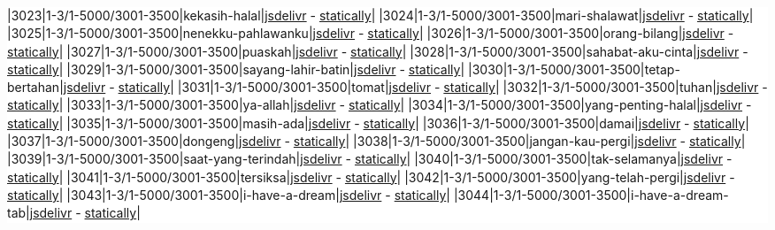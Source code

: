 |3023|1-3/1-5000/3001-3500|kekasih-halal|[jsdelivr](https://cdn.jsdelivr.net/gh/dbchord/png-old-c-1280x720_1-3/1-5000/3001-3500/kekasih-halal.png) - [statically](https://cdn.statically.io/gh/dbchord/png-old-c-1280x720_1-3/img/1-5000/3001-3500/kekasih-halal.png)|
|3024|1-3/1-5000/3001-3500|mari-shalawat|[jsdelivr](https://cdn.jsdelivr.net/gh/dbchord/png-old-c-1280x720_1-3/1-5000/3001-3500/mari-shalawat.png) - [statically](https://cdn.statically.io/gh/dbchord/png-old-c-1280x720_1-3/img/1-5000/3001-3500/mari-shalawat.png)|
|3025|1-3/1-5000/3001-3500|nenekku-pahlawanku|[jsdelivr](https://cdn.jsdelivr.net/gh/dbchord/png-old-c-1280x720_1-3/1-5000/3001-3500/nenekku-pahlawanku.png) - [statically](https://cdn.statically.io/gh/dbchord/png-old-c-1280x720_1-3/img/1-5000/3001-3500/nenekku-pahlawanku.png)|
|3026|1-3/1-5000/3001-3500|orang-bilang|[jsdelivr](https://cdn.jsdelivr.net/gh/dbchord/png-old-c-1280x720_1-3/1-5000/3001-3500/orang-bilang.png) - [statically](https://cdn.statically.io/gh/dbchord/png-old-c-1280x720_1-3/img/1-5000/3001-3500/orang-bilang.png)|
|3027|1-3/1-5000/3001-3500|puaskah|[jsdelivr](https://cdn.jsdelivr.net/gh/dbchord/png-old-c-1280x720_1-3/1-5000/3001-3500/puaskah.png) - [statically](https://cdn.statically.io/gh/dbchord/png-old-c-1280x720_1-3/img/1-5000/3001-3500/puaskah.png)|
|3028|1-3/1-5000/3001-3500|sahabat-aku-cinta|[jsdelivr](https://cdn.jsdelivr.net/gh/dbchord/png-old-c-1280x720_1-3/1-5000/3001-3500/sahabat-aku-cinta.png) - [statically](https://cdn.statically.io/gh/dbchord/png-old-c-1280x720_1-3/img/1-5000/3001-3500/sahabat-aku-cinta.png)|
|3029|1-3/1-5000/3001-3500|sayang-lahir-batin|[jsdelivr](https://cdn.jsdelivr.net/gh/dbchord/png-old-c-1280x720_1-3/1-5000/3001-3500/sayang-lahir-batin.png) - [statically](https://cdn.statically.io/gh/dbchord/png-old-c-1280x720_1-3/img/1-5000/3001-3500/sayang-lahir-batin.png)|
|3030|1-3/1-5000/3001-3500|tetap-bertahan|[jsdelivr](https://cdn.jsdelivr.net/gh/dbchord/png-old-c-1280x720_1-3/1-5000/3001-3500/tetap-bertahan.png) - [statically](https://cdn.statically.io/gh/dbchord/png-old-c-1280x720_1-3/img/1-5000/3001-3500/tetap-bertahan.png)|
|3031|1-3/1-5000/3001-3500|tomat|[jsdelivr](https://cdn.jsdelivr.net/gh/dbchord/png-old-c-1280x720_1-3/1-5000/3001-3500/tomat.png) - [statically](https://cdn.statically.io/gh/dbchord/png-old-c-1280x720_1-3/img/1-5000/3001-3500/tomat.png)|
|3032|1-3/1-5000/3001-3500|tuhan|[jsdelivr](https://cdn.jsdelivr.net/gh/dbchord/png-old-c-1280x720_1-3/1-5000/3001-3500/tuhan.png) - [statically](https://cdn.statically.io/gh/dbchord/png-old-c-1280x720_1-3/img/1-5000/3001-3500/tuhan.png)|
|3033|1-3/1-5000/3001-3500|ya-allah|[jsdelivr](https://cdn.jsdelivr.net/gh/dbchord/png-old-c-1280x720_1-3/1-5000/3001-3500/ya-allah.png) - [statically](https://cdn.statically.io/gh/dbchord/png-old-c-1280x720_1-3/img/1-5000/3001-3500/ya-allah.png)|
|3034|1-3/1-5000/3001-3500|yang-penting-halal|[jsdelivr](https://cdn.jsdelivr.net/gh/dbchord/png-old-c-1280x720_1-3/1-5000/3001-3500/yang-penting-halal.png) - [statically](https://cdn.statically.io/gh/dbchord/png-old-c-1280x720_1-3/img/1-5000/3001-3500/yang-penting-halal.png)|
|3035|1-3/1-5000/3001-3500|masih-ada|[jsdelivr](https://cdn.jsdelivr.net/gh/dbchord/png-old-c-1280x720_1-3/1-5000/3001-3500/masih-ada.png) - [statically](https://cdn.statically.io/gh/dbchord/png-old-c-1280x720_1-3/img/1-5000/3001-3500/masih-ada.png)|
|3036|1-3/1-5000/3001-3500|damai|[jsdelivr](https://cdn.jsdelivr.net/gh/dbchord/png-old-c-1280x720_1-3/1-5000/3001-3500/damai.png) - [statically](https://cdn.statically.io/gh/dbchord/png-old-c-1280x720_1-3/img/1-5000/3001-3500/damai.png)|
|3037|1-3/1-5000/3001-3500|dongeng|[jsdelivr](https://cdn.jsdelivr.net/gh/dbchord/png-old-c-1280x720_1-3/1-5000/3001-3500/dongeng.png) - [statically](https://cdn.statically.io/gh/dbchord/png-old-c-1280x720_1-3/img/1-5000/3001-3500/dongeng.png)|
|3038|1-3/1-5000/3001-3500|jangan-kau-pergi|[jsdelivr](https://cdn.jsdelivr.net/gh/dbchord/png-old-c-1280x720_1-3/1-5000/3001-3500/jangan-kau-pergi.png) - [statically](https://cdn.statically.io/gh/dbchord/png-old-c-1280x720_1-3/img/1-5000/3001-3500/jangan-kau-pergi.png)|
|3039|1-3/1-5000/3001-3500|saat-yang-terindah|[jsdelivr](https://cdn.jsdelivr.net/gh/dbchord/png-old-c-1280x720_1-3/1-5000/3001-3500/saat-yang-terindah.png) - [statically](https://cdn.statically.io/gh/dbchord/png-old-c-1280x720_1-3/img/1-5000/3001-3500/saat-yang-terindah.png)|
|3040|1-3/1-5000/3001-3500|tak-selamanya|[jsdelivr](https://cdn.jsdelivr.net/gh/dbchord/png-old-c-1280x720_1-3/1-5000/3001-3500/tak-selamanya.png) - [statically](https://cdn.statically.io/gh/dbchord/png-old-c-1280x720_1-3/img/1-5000/3001-3500/tak-selamanya.png)|
|3041|1-3/1-5000/3001-3500|tersiksa|[jsdelivr](https://cdn.jsdelivr.net/gh/dbchord/png-old-c-1280x720_1-3/1-5000/3001-3500/tersiksa.png) - [statically](https://cdn.statically.io/gh/dbchord/png-old-c-1280x720_1-3/img/1-5000/3001-3500/tersiksa.png)|
|3042|1-3/1-5000/3001-3500|yang-telah-pergi|[jsdelivr](https://cdn.jsdelivr.net/gh/dbchord/png-old-c-1280x720_1-3/1-5000/3001-3500/yang-telah-pergi.png) - [statically](https://cdn.statically.io/gh/dbchord/png-old-c-1280x720_1-3/img/1-5000/3001-3500/yang-telah-pergi.png)|
|3043|1-3/1-5000/3001-3500|i-have-a-dream|[jsdelivr](https://cdn.jsdelivr.net/gh/dbchord/png-old-c-1280x720_1-3/1-5000/3001-3500/i-have-a-dream.png) - [statically](https://cdn.statically.io/gh/dbchord/png-old-c-1280x720_1-3/img/1-5000/3001-3500/i-have-a-dream.png)|
|3044|1-3/1-5000/3001-3500|i-have-a-dream-tab|[jsdelivr](https://cdn.jsdelivr.net/gh/dbchord/png-old-c-1280x720_1-3/1-5000/3001-3500/i-have-a-dream-tab.png) - [statically](https://cdn.statically.io/gh/dbchord/png-old-c-1280x720_1-3/img/1-5000/3001-3500/i-have-a-dream-tab.png)|